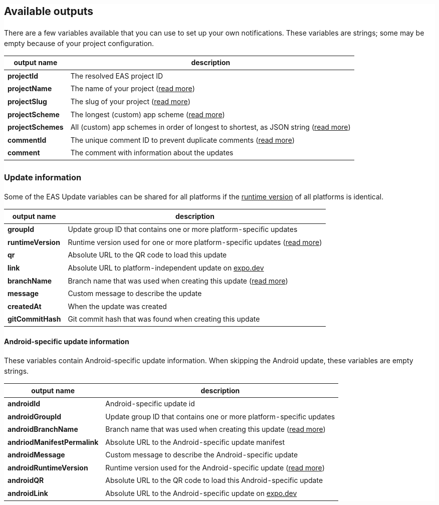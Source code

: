 ## Available outputs

There are a few variables available that you can use to set up your own notifications.
These variables are strings; some may be empty because of your project configuration.

| output name        | description                                                                                                                                      |
| ------------------ | ------------------------------------------------------------------------------------------------------------------------------------------------ |
| **projectId**      | The resolved EAS project ID                                                                                                                      |
| **projectName**    | The name of your project ([read more](https://docs.expo.dev/versions/latest/config/app/#name))                                                   |
| **projectSlug**    | The slug of your project ([read more](https://docs.expo.dev/versions/latest/config/app/#slug))                                                   |
| **projectScheme**  | The longest (custom) app scheme ([read more](https://docs.expo.dev/versions/latest/config/app/#scheme))                                          |
| **projectSchemes** | All (custom) app schemes in order of longest to shortest, as JSON string ([read more](https://docs.expo.dev/versions/latest/config/app/#scheme)) |
| **commentId**      | The unique comment ID to prevent duplicate comments ([read more](#preventing-duplicate-comments))                                                |
| **comment**        | The comment with information about the updates                                                                                                   |

### Update information

Some of the EAS Update variables can be shared for all platforms if the [runtime version](https://docs.expo.dev/eas-update/runtime-versions/) of all platforms is identical.

| output name        | description                                                                                                                            |
| ------------------ | -------------------------------------------------------------------------------------------------------------------------------------- |
| **groupId**        | Update group ID that contains one or more platform-specific updates                                                                    |
| **runtimeVersion** | Runtime version used for one or more platform-specific updates ([read more](https://docs.expo.dev/eas-update/runtime-versions/))       |
| **qr**             | Absolute URL to the QR code to load this update                                                                                        |
| **link**           | Absolute URL to platform-independent update on [expo.dev](https://expo.dev)                                                            |
| **branchName**     | Branch name that was used when creating this update ([read more](https://docs.expo.dev/eas-update/getting-started/#publish-an-update)) |
| **message**        | Custom message to describe the update                                                                                                  |
| **createdAt**      | When the update was created                                                                                                            |
| **gitCommitHash**  | Git commit hash that was found when creating this update                                                                               |

#### Android-specific update information

These variables contain Android-specific update information.
When skipping the Android update, these variables are empty strings.

| output name                  | description                                                                                                                            |
| ---------------------------- | -------------------------------------------------------------------------------------------------------------------------------------- |
| **androidId**                | Android-specific update id                                                                                                             |
| **androidGroupId**           | Update group ID that contains one or more platform-specific updates                                                                    |
| **androidBranchName**        | Branch name that was used when creating this update ([read more](https://docs.expo.dev/eas-update/getting-started/#publish-an-update)) |
| **andriodManifestPermalink** | Absolute URL to the Android-specific update manifest                                                                                   |
| **androidMessage**           | Custom message to describe the Android-specific update                                                                                 |
| **androidRuntimeVersion**    | Runtime version used for the Android-specific update ([read more](https://docs.expo.dev/eas-update/runtime-versions/))                 |
| **androidQR**                | Absolute URL to the QR code to load this Android-specific update                                                                       |
| **androidLink**              | Absolute URL to the Android-specific update on [expo.dev](https://expo.dev)                                                            |

